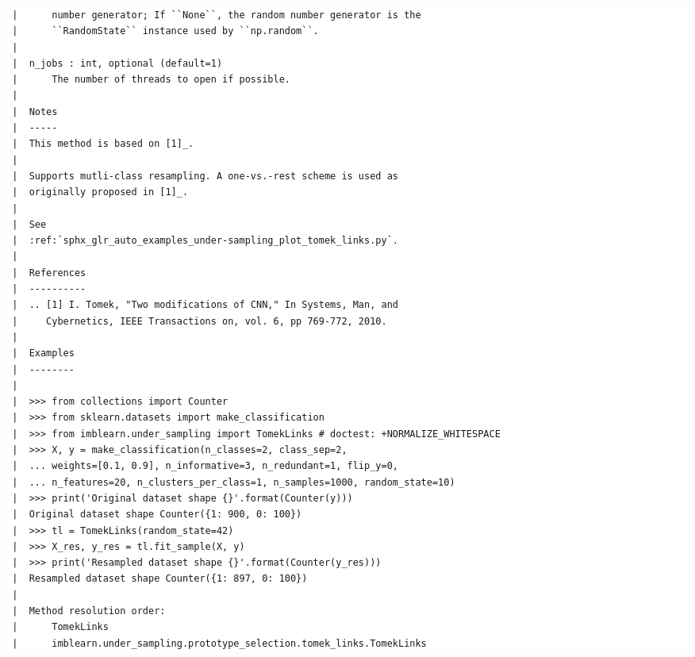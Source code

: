      |      number generator; If ``None``, the random number generator is the
     |      ``RandomState`` instance used by ``np.random``.
     |  
     |  n_jobs : int, optional (default=1)
     |      The number of threads to open if possible.
     |  
     |  Notes
     |  -----
     |  This method is based on [1]_.
     |  
     |  Supports mutli-class resampling. A one-vs.-rest scheme is used as
     |  originally proposed in [1]_.
     |  
     |  See
     |  :ref:`sphx_glr_auto_examples_under-sampling_plot_tomek_links.py`.
     |  
     |  References
     |  ----------
     |  .. [1] I. Tomek, "Two modifications of CNN," In Systems, Man, and
     |     Cybernetics, IEEE Transactions on, vol. 6, pp 769-772, 2010.
     |  
     |  Examples
     |  --------
     |  
     |  >>> from collections import Counter
     |  >>> from sklearn.datasets import make_classification
     |  >>> from imblearn.under_sampling import TomekLinks # doctest: +NORMALIZE_WHITESPACE
     |  >>> X, y = make_classification(n_classes=2, class_sep=2,
     |  ... weights=[0.1, 0.9], n_informative=3, n_redundant=1, flip_y=0,
     |  ... n_features=20, n_clusters_per_class=1, n_samples=1000, random_state=10)
     |  >>> print('Original dataset shape {}'.format(Counter(y)))
     |  Original dataset shape Counter({1: 900, 0: 100})
     |  >>> tl = TomekLinks(random_state=42)
     |  >>> X_res, y_res = tl.fit_sample(X, y)
     |  >>> print('Resampled dataset shape {}'.format(Counter(y_res)))
     |  Resampled dataset shape Counter({1: 897, 0: 100})
     |  
     |  Method resolution order:
     |      TomekLinks
     |      imblearn.under_sampling.prototype_selection.tomek_links.TomekLinks